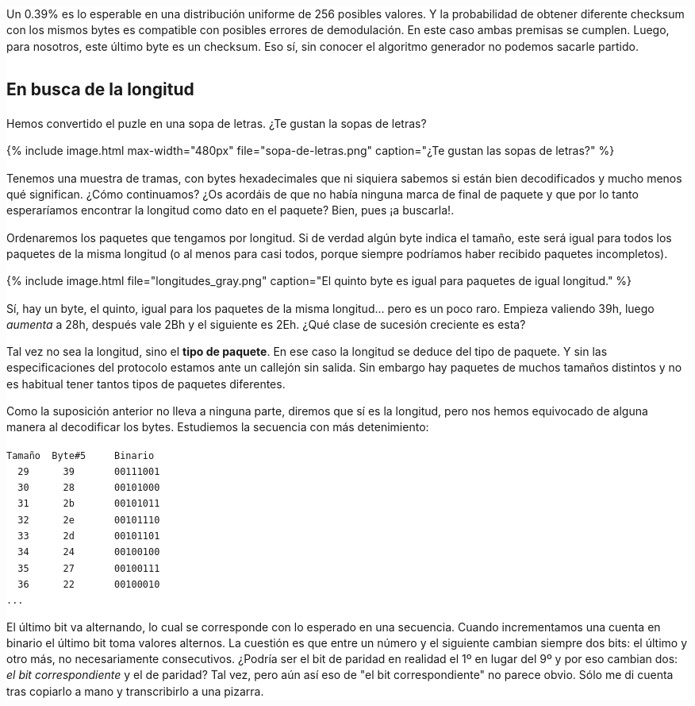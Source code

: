 Un 0.39% es lo esperable en una distribución uniforme de 256 posibles valores. Y la probabilidad de obtener diferente checksum con los mismos bytes es compatible con posibles errores de demodulación. En este caso ambas premisas se cumplen. Luego, para nosotros, este último byte es un checksum. Eso sí, sin conocer el algoritmo generador no podemos sacarle partido.

## En busca de la longitud

Hemos convertido el puzle en una sopa de letras. ¿Te gustan la sopas de letras?

{% include image.html max-width="480px" file="sopa-de-letras.png" caption="¿Te gustan las sopas de letras?" %}

Tenemos una muestra de tramas, con bytes hexadecimales que ni siquiera sabemos si están bien decodificados y mucho menos qué significan. ¿Cómo continuamos? ¿Os acordáis de que no había ninguna marca de final de paquete y que por lo tanto esperaríamos encontrar la longitud como dato en el paquete? Bien, pues ¡a buscarla!.

Ordenaremos los paquetes que tengamos por longitud. Si de verdad algún byte indica el tamaño, este será igual para todos los paquetes de la misma longitud (o al menos para casi todos, porque siempre podríamos haber recibido paquetes incompletos).

{% include image.html file="longitudes_gray.png" caption="El quinto byte es igual para paquetes de igual longitud." %}

Sí, hay un byte, el quinto, igual para los paquetes de la misma longitud... pero es un poco raro. Empieza valiendo 39h, luego *aumenta* a 28h, después vale 2Bh y el siguiente es 2Eh. ¿Qué clase de sucesión creciente es esta?

Tal vez no sea la longitud, sino el **tipo de paquete**. En ese caso la longitud se deduce del tipo de paquete. Y sin las especificaciones del protocolo estamos ante un callejón sin salida. Sin embargo hay paquetes de muchos tamaños distintos y no es habitual tener tantos tipos de paquetes diferentes.

Como la suposición anterior no lleva a ninguna parte, diremos que sí es la longitud, pero nos hemos equivocado de alguna manera al decodificar los bytes. Estudiemos la secuencia con más detenimiento:

```
Tamaño  Byte#5     Binario 
  29      39       00111001
  30      28       00101000
  31      2b       00101011
  32      2e       00101110
  33      2d       00101101
  34      24       00100100
  35      27       00100111
  36      22       00100010
...
```

El último bit va alternando, lo cual se corresponde con lo esperado en una secuencia. Cuando incrementamos una cuenta en binario el último bit toma valores alternos. La cuestión es que entre un número y el siguiente cambian siempre dos bits: el último y otro más, no necesariamente consecutivos. ¿Podría ser el bit de paridad en realidad el 1º en lugar del 9º y por eso cambian dos: *el bit correspondiente* y el de paridad? Tal vez, pero aún así eso de "el bit correspondiente" no parece obvio. Sólo me di cuenta tras copiarlo a mano y transcribirlo a una pizarra.
